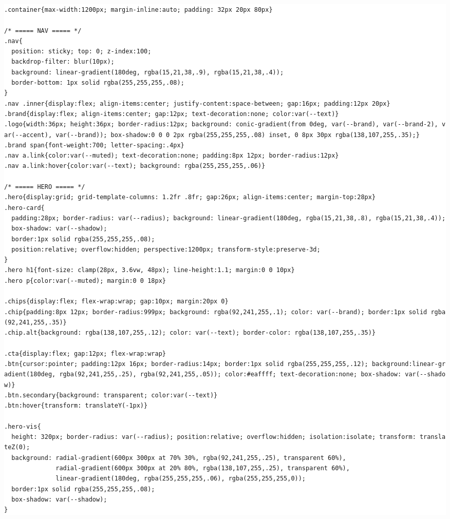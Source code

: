     .container{max-width:1200px; margin-inline:auto; padding: 32px 20px 80px}

    /* ===== NAV ===== */
    .nav{
      position: sticky; top: 0; z-index:100;
      backdrop-filter: blur(10px);
      background: linear-gradient(180deg, rgba(15,21,38,.9), rgba(15,21,38,.4));
      border-bottom: 1px solid rgba(255,255,255,.08);
    }
    .nav .inner{display:flex; align-items:center; justify-content:space-between; gap:16px; padding:12px 20px}
    .brand{display:flex; align-items:center; gap:12px; text-decoration:none; color:var(--text)}
    .logo{width:36px; height:36px; border-radius:12px; background: conic-gradient(from 0deg, var(--brand), var(--brand-2), var(--accent), var(--brand)); box-shadow:0 0 0 2px rgba(255,255,255,.08) inset, 0 8px 30px rgba(138,107,255,.35);}
    .brand span{font-weight:700; letter-spacing:.4px}
    .nav a.link{color:var(--muted); text-decoration:none; padding:8px 12px; border-radius:12px}
    .nav a.link:hover{color:var(--text); background: rgba(255,255,255,.06)}

    /* ===== HERO ===== */
    .hero{display:grid; grid-template-columns: 1.2fr .8fr; gap:26px; align-items:center; margin-top:28px}
    .hero-card{
      padding:28px; border-radius: var(--radius); background: linear-gradient(180deg, rgba(15,21,38,.8), rgba(15,21,38,.4));
      box-shadow: var(--shadow);
      border:1px solid rgba(255,255,255,.08);
      position:relative; overflow:hidden; perspective:1200px; transform-style:preserve-3d;
    }
    .hero h1{font-size: clamp(28px, 3.6vw, 48px); line-height:1.1; margin:0 0 10px}
    .hero p{color:var(--muted); margin:0 0 18px}

    .chips{display:flex; flex-wrap:wrap; gap:10px; margin:20px 0}
    .chip{padding:8px 12px; border-radius:999px; background: rgba(92,241,255,.1); color: var(--brand); border:1px solid rgba(92,241,255,.35)}
    .chip.alt{background: rgba(138,107,255,.12); color: var(--text); border-color: rgba(138,107,255,.35)}

    .cta{display:flex; gap:12px; flex-wrap:wrap}
    .btn{cursor:pointer; padding:12px 16px; border-radius:14px; border:1px solid rgba(255,255,255,.12); background:linear-gradient(180deg, rgba(92,241,255,.25), rgba(92,241,255,.05)); color:#eaffff; text-decoration:none; box-shadow: var(--shadow)}
    .btn.secondary{background: transparent; color:var(--text)}
    .btn:hover{transform: translateY(-1px)}

    .hero-vis{
      height: 320px; border-radius: var(--radius); position:relative; overflow:hidden; isolation:isolate; transform: translateZ(0);
      background: radial-gradient(600px 300px at 70% 30%, rgba(92,241,255,.25), transparent 60%),
                  radial-gradient(600px 300px at 20% 80%, rgba(138,107,255,.25), transparent 60%),
                  linear-gradient(180deg, rgba(255,255,255,.06), rgba(255,255,255,0));
      border:1px solid rgba(255,255,255,.08);
      box-shadow: var(--shadow);
    }
